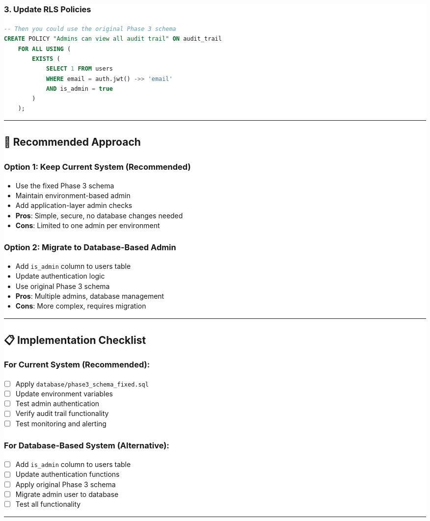 ### **3. Update RLS Policies**
```sql
-- Then you could use the original Phase 3 schema
CREATE POLICY "Admins can view all audit trail" ON audit_trail
    FOR ALL USING (
        EXISTS (
            SELECT 1 FROM users 
            WHERE email = auth.jwt() ->> 'email' 
            AND is_admin = true
        )
    );
```

---

## 🚀 **Recommended Approach**

### **Option 1: Keep Current System (Recommended)**
- Use the fixed Phase 3 schema
- Maintain environment-based admin
- Add application-layer admin checks
- **Pros**: Simple, secure, no database changes needed
- **Cons**: Limited to one admin per environment

### **Option 2: Migrate to Database-Based Admin**
- Add `is_admin` column to users table
- Update authentication logic
- Use original Phase 3 schema
- **Pros**: Multiple admins, database management
- **Cons**: More complex, requires migration

---

## 📋 **Implementation Checklist**

### **For Current System (Recommended):**
- [ ] Apply `database/phase3_schema_fixed.sql`
- [ ] Update environment variables
- [ ] Test admin authentication
- [ ] Verify audit trail functionality
- [ ] Test monitoring and alerting

### **For Database-Based System (Alternative):**
- [ ] Add `is_admin` column to users table
- [ ] Update authentication functions
- [ ] Apply original Phase 3 schema
- [ ] Migrate admin user to database
- [ ] Test all functionality

---